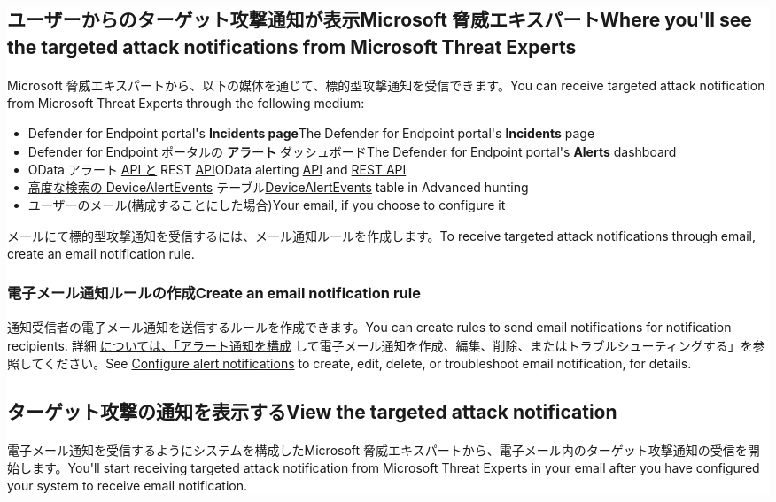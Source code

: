## <a name="where-youll-see-the-targeted-attack-notifications-from-microsoft-threat-experts"></a><span data-ttu-id="847b7-127">ユーザーからのターゲット攻撃通知が表示Microsoft 脅威エキスパート</span><span class="sxs-lookup"><span data-stu-id="847b7-127">Where you'll see the targeted attack notifications from Microsoft Threat Experts</span></span> 
<span data-ttu-id="847b7-128">Microsoft 脅威エキスパートから、以下の媒体を通じて、標的型攻撃通知を受信できます。</span><span class="sxs-lookup"><span data-stu-id="847b7-128">You can receive targeted attack notification from Microsoft Threat Experts through the following medium:</span></span>  
- <span data-ttu-id="847b7-129">Defender for Endpoint portal's **Incidents page**</span><span class="sxs-lookup"><span data-stu-id="847b7-129">The Defender for Endpoint portal's **Incidents** page</span></span> 
- <span data-ttu-id="847b7-130">Defender for Endpoint ポータルの **アラート** ダッシュボード</span><span class="sxs-lookup"><span data-stu-id="847b7-130">The Defender for Endpoint portal's **Alerts** dashboard</span></span>  
- <span data-ttu-id="847b7-131">OData アラート [API と](/windows/security/threat-protection/microsoft-defender-atp/get-alerts) REST [API](/windows/security/threat-protection/microsoft-defender-atp/pull-alerts-using-rest-api)</span><span class="sxs-lookup"><span data-stu-id="847b7-131">OData alerting [API](/windows/security/threat-protection/microsoft-defender-atp/get-alerts) and [REST API](/windows/security/threat-protection/microsoft-defender-atp/pull-alerts-using-rest-api)</span></span>
- <span data-ttu-id="847b7-132">[高度な検索の DeviceAlertEvents](/windows/security/threat-protection/microsoft-defender-atp/advanced-hunting-devicealertevents-table) テーブル</span><span class="sxs-lookup"><span data-stu-id="847b7-132">[DeviceAlertEvents](/windows/security/threat-protection/microsoft-defender-atp/advanced-hunting-devicealertevents-table) table in Advanced hunting</span></span>
- <span data-ttu-id="847b7-133">ユーザーのメール(構成することにした場合)</span><span class="sxs-lookup"><span data-stu-id="847b7-133">Your email, if you choose to configure it</span></span> 

<span data-ttu-id="847b7-134">メールにて標的型攻撃通知を受信するには、メール通知ルールを作成します。</span><span class="sxs-lookup"><span data-stu-id="847b7-134">To receive targeted attack notifications through email, create an email notification rule.</span></span>

### <a name="create-an-email-notification-rule"></a><span data-ttu-id="847b7-135">電子メール通知ルールの作成</span><span class="sxs-lookup"><span data-stu-id="847b7-135">Create an email notification rule</span></span> 
<span data-ttu-id="847b7-136">通知受信者の電子メール通知を送信するルールを作成できます。</span><span class="sxs-lookup"><span data-stu-id="847b7-136">You can create rules to send email notifications for notification recipients.</span></span> <span data-ttu-id="847b7-137">詳細  [については、「アラート通知を構成](configure-email-notifications.md) して電子メール通知を作成、編集、削除、またはトラブルシューティングする」を参照してください。</span><span class="sxs-lookup"><span data-stu-id="847b7-137">See  [Configure alert notifications](configure-email-notifications.md) to create, edit, delete, or troubleshoot email notification, for details.</span></span>

## <a name="view-the-targeted-attack-notification"></a><span data-ttu-id="847b7-138">ターゲット攻撃の通知を表示する</span><span class="sxs-lookup"><span data-stu-id="847b7-138">View the targeted attack notification</span></span>  
<span data-ttu-id="847b7-139">電子メール通知を受信するようにシステムを構成したMicrosoft 脅威エキスパートから、電子メール内のターゲット攻撃通知の受信を開始します。</span><span class="sxs-lookup"><span data-stu-id="847b7-139">You'll start receiving targeted attack notification from Microsoft Threat Experts in your email after you have configured your system to receive email notification.</span></span>  
